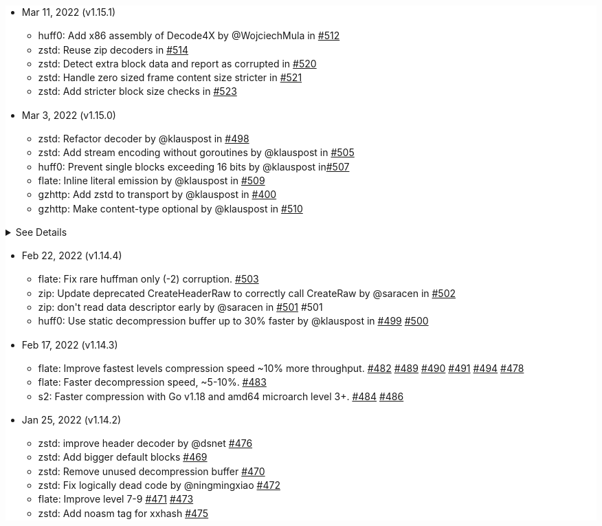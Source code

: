 * Mar 11, 2022 (v1.15.1)
	* huff0: Add x86 assembly of Decode4X by @WojciechMula in [#512](https://github.com/klauspost/compress/pull/512)
	* zstd: Reuse zip decoders in [#514](https://github.com/klauspost/compress/pull/514)
	* zstd: Detect extra block data and report as corrupted in [#520](https://github.com/klauspost/compress/pull/520)
	* zstd: Handle zero sized frame content size stricter in [#521](https://github.com/klauspost/compress/pull/521)
	* zstd: Add stricter block size checks in [#523](https://github.com/klauspost/compress/pull/523)

* Mar 3, 2022 (v1.15.0)
	* zstd: Refactor decoder by @klauspost in [#498](https://github.com/klauspost/compress/pull/498)
	* zstd: Add stream encoding without goroutines by @klauspost in [#505](https://github.com/klauspost/compress/pull/505)
	* huff0: Prevent single blocks exceeding 16 bits by @klauspost in[#507](https://github.com/klauspost/compress/pull/507)
	* flate: Inline literal emission by @klauspost in [#509](https://github.com/klauspost/compress/pull/509)
	* gzhttp: Add zstd to transport by @klauspost in [#400](https://github.com/klauspost/compress/pull/400)
	* gzhttp: Make content-type optional by @klauspost in [#510](https://github.com/klauspost/compress/pull/510)

<details><summary>See  Details</summary></details>

* Feb 22, 2022 (v1.14.4)
	* flate: Fix rare huffman only (-2) corruption. [#503](https://github.com/klauspost/compress/pull/503)
	* zip: Update deprecated CreateHeaderRaw to correctly call CreateRaw by @saracen in [#502](https://github.com/klauspost/compress/pull/502)
	* zip: don't read data descriptor early by @saracen in [#501](https://github.com/klauspost/compress/pull/501)  #501
	* huff0: Use static decompression buffer up to 30% faster by @klauspost in [#499](https://github.com/klauspost/compress/pull/499) [#500](https://github.com/klauspost/compress/pull/500)

* Feb 17, 2022 (v1.14.3)
	* flate: Improve fastest levels compression speed ~10% more throughput. [#482](https://github.com/klauspost/compress/pull/482) [#489](https://github.com/klauspost/compress/pull/489) [#490](https://github.com/klauspost/compress/pull/490) [#491](https://github.com/klauspost/compress/pull/491) [#494](https://github.com/klauspost/compress/pull/494)  [#478](https://github.com/klauspost/compress/pull/478)
	* flate: Faster decompression speed, ~5-10%. [#483](https://github.com/klauspost/compress/pull/483)
	* s2: Faster compression with Go v1.18 and amd64 microarch level 3+. [#484](https://github.com/klauspost/compress/pull/484) [#486](https://github.com/klauspost/compress/pull/486)

* Jan 25, 2022 (v1.14.2)
	* zstd: improve header decoder by @dsnet  [#476](https://github.com/klauspost/compress/pull/476)
	* zstd: Add bigger default blocks  [#469](https://github.com/klauspost/compress/pull/469)
	* zstd: Remove unused decompression buffer [#470](https://github.com/klauspost/compress/pull/470)
	* zstd: Fix logically dead code by @ningmingxiao [#472](https://github.com/klauspost/compress/pull/472)
	* flate: Improve level 7-9 [#471](https://github.com/klauspost/compress/pull/471) [#473](https://github.com/klauspost/compress/pull/473)
	* zstd: Add noasm tag for xxhash [#475](https://github.com/klauspost/compress/pull/475)
